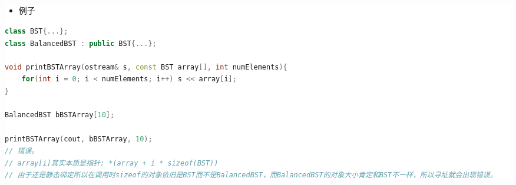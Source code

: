 - 例子

```cpp
class BST{...};
class BalancedBST : public BST{...};

void printBSTArray(ostream& s, const BST array[], int numElements){
    for(int i = 0; i < numElements; i++) s << array[i];
}

BalancedBST bBSTArray[10];

printBSTArray(cout, bBSTArray, 10); 
// 错误。
// array[i]其实本质是指针: *(array + i * sizeof(BST))
// 由于还是静态绑定所以在调用时sizeof的对象依旧是BST而不是BalancedBST，而BalancedBST的对象大小肯定和BST不一样，所以寻址就会出现错误。
```

